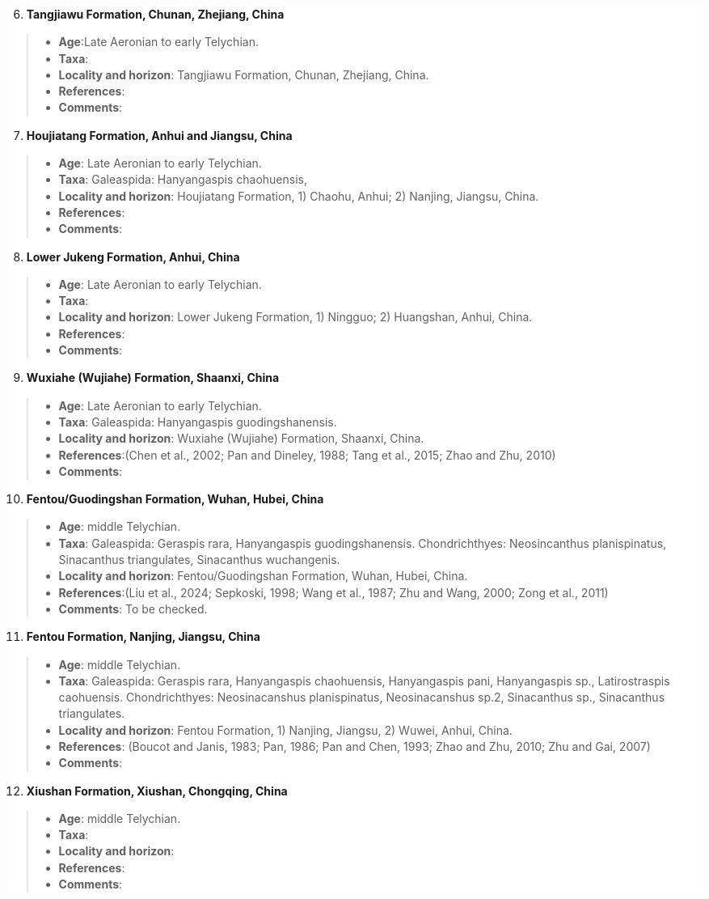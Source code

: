 6) **Tangjiawu Formation, Chunan, Zhejiang, China**
> - **Age**:Late Aeronian to early Telychian.
> - **Taxa**: 
> - **Locality and horizon**: Tangjiawu Formation, Chunan, Zhejiang, China.
> - **References**:
> - **Comments**: 

7) **Houjiatang Formation, Anhui and Jiangsu, China**
> - **Age**: Late Aeronian to early Telychian.
> - **Taxa**: Galeaspida: Hanyangaspis chaohuensis, 
> - **Locality and horizon**: Houjiatang Formation, 1) Chaohu, Anhui; 2) Nanjing, Jiangsu, China.
> - **References**: 
> - **Comments**:

8) **Lower Jukeng Formation, Anhui, China**
> - **Age**: Late Aeronian to early Telychian.
> - **Taxa**: 
> - **Locality and horizon**: Lower Jukeng Formation, 1) Ningguo; 2) Huangshan, Anhui, China.
> - **References**: 
> - **Comments**:

9) **Wuxiahe (Wujiahe) Formation, Shaanxi, China**
> - **Age**: Late Aeronian to early Telychian.
> - **Taxa**: Galeaspida: Hanyangaspis guodingshanensis.
> - **Locality and horizon**: Wuxiahe (Wujiahe) Formation, Shaanxi, China.
> - **References**:(Chen et al., 2002; Pan and Dineley, 1988; Tang et al., 2015; Zhao and Zhu, 2010)
> - **Comments**: 

10) **Fentou/Guodingshan Formation, Wuhan, Hubei, China**
> - **Age**: middle Telychian.
> - **Taxa**: Galeaspida: Geraspis rara, Hanyangaspis guodingshanensis.
Chondrichthyes: Neosincanthus planispinatus, Sinacanthus triangulates, Sinacanthus wuchangenis.
> - **Locality and horizon**: Fentou/Guodingshan Formation, Wuhan, Hubei, China.
> - **References**:(Liu et al., 2024; Sepkoski, 1998; Wang et al., 1987; Zhu and Wang, 2000; Zong et al., 2011)
> - **Comments**: To be checked.

11) **Fentou Formation, Nanjing, Jiangsu, China**
> - **Age**: middle Telychian.
> - **Taxa**: Galeaspida: Geraspis rara, Hanyangaspis chaohuensis, Hanyangaspis pani, Hanyangaspis sp., Latirostraspis caohuensis. Chondrichthyes: Neosinacanshus planispinatus, Neosinacanshus sp.2, Sinacanthus sp., Sinacanthus triangulates.
> - **Locality and horizon**: Fentou Formation, 1) Nanjing, Jiangsu, 2)  Wuwei, Anhui, China.
> - **References**: (Boucot and Janis, 1983; Pan, 1986; Pan and Chen, 1993; Zhao and Zhu, 2010; Zhu and Gai, 2007)
> - **Comments**:

12) **Xiushan Formation, Xiushan, Chongqing, China**
> - **Age**: middle Telychian.
> - **Taxa**:
> - **Locality and horizon**:
> - **References**:
> - **Comments**: 
